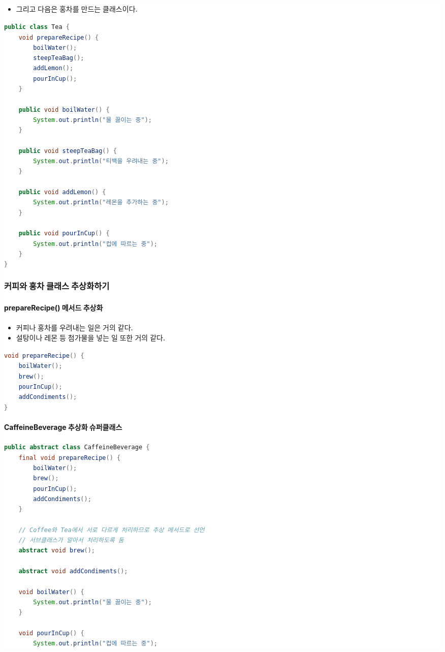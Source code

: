 * 그리고 다음은 홍차를 만드는 클래스이다.

```java
public class Tea {
    void prepareRecipe() {
        boilWater();
        steepTeaBag();
        addLemon();
        pourInCup();
    }
    
    public void boilWater() {
        System.out.println("물 끓이는 중");
    }
    
    public void steepTeaBag() {
        System.out.println("티백을 우려내는 중");
    }
    
    public void addLemon() {
        System.out.println("레몬을 추가하는 중");
    }
    
    public void pourInCup() {
        System.out.println("컵에 따르는 중");
    }
}
```

### 커피와 홍차 클래스 추상화하기
#### prepareRecipe() 메서드 추상화
* 커피나 홍차를 우려내는 일은 거의 같다.
* 설탕이나 레몬 등 첨가물을 넣는 일 또한 거의 같다.

```java
void prepareRecipe() {
    boilWater();
    brew();
    pourInCup();
    addCondiments();
}
```

#### CaffeineBeverage 추상화 슈퍼클래스
```java
public abstract class CaffeineBeverage {
    final void prepareRecipe() {
        boilWater();
        brew();
        pourInCup();
        addCondiments();
    }
    
    // Coffee와 Tea에서 서로 다르게 처리하므로 추상 메서드로 선언
    // 서브클래스가 알아서 처리하도록 둠
    abstract void brew();
    
    abstract void addCondiments();
    
    void boilWater() {
        System.out.println("물 끓이는 중");
    }
    
    void pourInCup() {
        System.out.println("컵에 따르는 중");
```